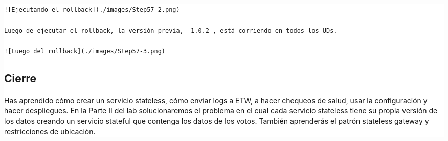     ![Ejecutando el rollback](./images/Step57-2.png)

    Luego de ejecutar el rollback, la versión previa, _1.0.2_, está corriendo en todos los UDs.

    ![Luego del rollback](./images/Step57-3.png)

## Cierre

Has aprendido cómo crear un servicio stateless, cómo enviar logs a ETW, a hacer chequeos de salud, usar la configuración y hacer despliegues. En la [Parte II](../Lab2/README.md) del lab solucionaremos el problema en el cual cada servicio stateless tiene su propia versión de los datos creando un servicio stateful que contenga los datos de los votos. También aprenderás el patrón stateless gateway y restricciones de ubicación. 

